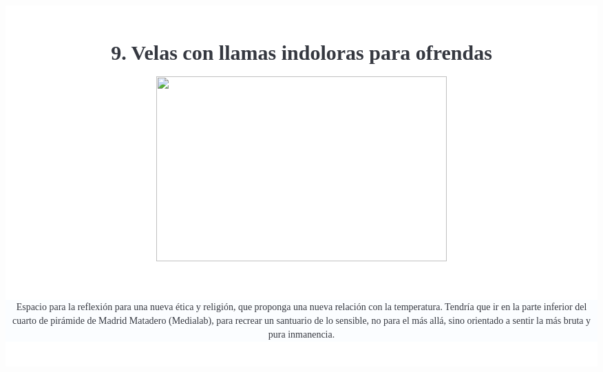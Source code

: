 <p class=MsoNormal><a name="_hylrpa9v5ptt"></a><b style='mso-bidi-font-weight:
normal'><span lang=es style='font-size:22.5pt;line-height:115%;font-family:
"Roboto Mono";mso-fareast-font-family:"Roboto Mono";mso-bidi-font-family:"Roboto Mono";
color:#353840'><o:p>&nbsp;</o:p></span></b></p>

<h1 align=center style='margin:0cm;text-align:center;mso-pagination:widow-orphan;
page-break-after:auto;background:white'><b style='mso-bidi-font-weight:normal'><span
lang=es style='font-size:22.5pt;line-height:115%;font-family:"Roboto Mono";
mso-fareast-font-family:"Roboto Mono";mso-bidi-font-family:"Roboto Mono";
color:#353840'>9. Velas con llamas indoloras para ofrendas<o:p></o:p></span></b></h1>

<p class=MsoNormal align=center style='text-align:center'><span lang=es
style='font-family:"Roboto Mono";mso-fareast-font-family:"Roboto Mono";
mso-bidi-font-family:"Roboto Mono";mso-no-proof:yes'><![if !vml]><img border=0 width=422 height=269
src="tempfestes.fld/image018.jpg" v:shapes="image28.png"><![endif]></span><span
lang=es style='font-family:"Roboto Mono";mso-fareast-font-family:"Roboto Mono";
mso-bidi-font-family:"Roboto Mono"'><o:p></o:p></span></p>

<p class=MsoNormal align=center style='text-align:center'><span lang=es
style='font-family:"Roboto Mono";mso-fareast-font-family:"Roboto Mono";
mso-bidi-font-family:"Roboto Mono"'><o:p>&nbsp;</o:p></span></p>

<p class=MsoNormal align=center style='margin-bottom:11.0pt;text-align:center;
background:#FBFDFF'><span lang=es style='font-size:10.5pt;line-height:115%;
font-family:"Roboto Mono";mso-fareast-font-family:"Roboto Mono";mso-bidi-font-family:
"Roboto Mono";color:#353840'>Espacio para la reflexión para una nueva ética y
religión, que proponga una nueva relación con la temperatura. Tendría que ir en
la parte inferior del cuarto de pirámide de Madrid Matadero (Medialab), para
recrear un santuario de lo sensible, no para el más allá, sino orientado a
sentir la más bruta y pura inmanencia.<o:p></o:p></span></p>

<p class=MsoNormal align=center style='text-align:center'><span lang=es
style='font-family:"Roboto Mono";mso-fareast-font-family:"Roboto Mono";
mso-bidi-font-family:"Roboto Mono"'><o:p>&nbsp;</o:p></span></p>

